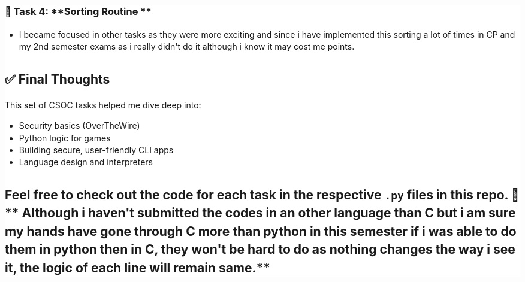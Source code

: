 ### 🔴 Task 4: **Sorting Routine ** 
- I became focused in other tasks as they were more exciting and since i have implemented this sorting a lot of times in CP and my 2nd semester exams as i really didn't do it although i know it may cost me points.

## ✅ Final Thoughts

This set of CSOC tasks helped me dive deep into:
- Security basics (OverTheWire)
- Python logic for games
- Building secure, user-friendly CLI apps
- Language design and interpreters

Feel free to check out the code for each task in the respective `.py` files in this repo. 🎉
** Although i haven't submitted the codes in an other language than C but i am sure my hands have gone through C more than python in this semester if i was able to do them in python then in C, they won't be hard to do as nothing changes the way i see it, the logic of each line will remain same.**
---
